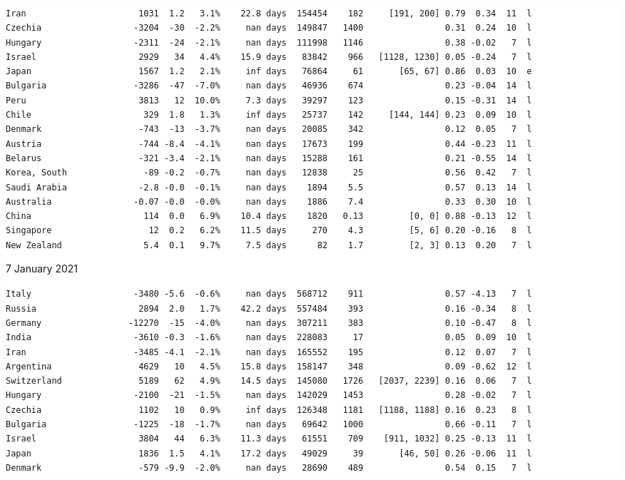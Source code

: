     Iran                      1031  1.2   3.1%    22.8 days  154454    182     [191, 200] 0.79  0.34  11  l
    Czechia                  -3204  -30  -2.2%     nan days  149847   1400                0.31  0.24  10  l
    Hungary                  -2311  -24  -2.1%     nan days  111998   1146                0.38 -0.02   7  l
    Israel                    2929   34   4.4%    15.9 days   83842    966   [1128, 1230] 0.05 -0.24   7  l
    Japan                     1567  1.2   2.1%     inf days   76864     61       [65, 67] 0.86  0.03  10  e
    Bulgaria                 -3286  -47  -7.0%     nan days   46936    674                0.23 -0.04  14  l
    Peru                      3813   12  10.0%     7.3 days   39297    123                0.15 -0.31  14  l
    Chile                      329  1.8   1.3%     inf days   25737    142     [144, 144] 0.23  0.09  10  l
    Denmark                   -743  -13  -3.7%     nan days   20085    342                0.12  0.05   7  l
    Austria                   -744 -8.4  -4.1%     nan days   17673    199                0.44 -0.23  11  l
    Belarus                   -321 -3.4  -2.1%     nan days   15288    161                0.21 -0.55  14  l
    Korea, South               -89 -0.2  -0.7%     nan days   12838     25                0.56  0.42   7  l
    Saudi Arabia              -2.8 -0.0  -0.1%     nan days    1894    5.5                0.57  0.13  14  l
    Australia                -0.07 -0.0  -0.0%     nan days    1886    7.4                0.33  0.30  10  l
    China                      114  0.0   6.9%    10.4 days    1820   0.13         [0, 0] 0.88 -0.13  12  l
    Singapore                   12  0.2   6.2%    11.5 days     270    4.3         [5, 6] 0.20 -0.16   8  l
    New Zealand                5.4  0.1   9.7%     7.5 days      82    1.7         [2, 3] 0.13  0.20   7  l

7 January 2021

    Italy                    -3480 -5.6  -0.6%     nan days  568712    911                0.57 -4.13   7  l
    Russia                    2894  2.0   1.7%    42.2 days  557484    393                0.16 -0.34   8  l
    Germany                 -12270  -15  -4.0%     nan days  307211    383                0.10 -0.47   8  l
    India                    -3610 -0.3  -1.6%     nan days  228083     17                0.05  0.09  10  l
    Iran                     -3485 -4.1  -2.1%     nan days  165552    195                0.12  0.07   7  l
    Argentina                 4629   10   4.5%    15.8 days  158147    348                0.09 -0.62  12  l
    Switzerland               5189   62   4.9%    14.5 days  145080   1726   [2037, 2239] 0.16  0.06   7  l
    Hungary                  -2100  -21  -1.5%     nan days  142029   1453                0.28 -0.02   7  l
    Czechia                   1102   10   0.9%     inf days  126348   1181   [1188, 1188] 0.16  0.23   8  l
    Bulgaria                 -1225  -18  -1.7%     nan days   69642   1000                0.66 -0.11   7  l
    Israel                    3804   44   6.3%    11.3 days   61551    709    [911, 1032] 0.25 -0.13  11  l
    Japan                     1836  1.5   4.1%    17.2 days   49029     39       [46, 50] 0.26 -0.06  11  l
    Denmark                   -579 -9.9  -2.0%     nan days   28690    489                0.54  0.15   7  l